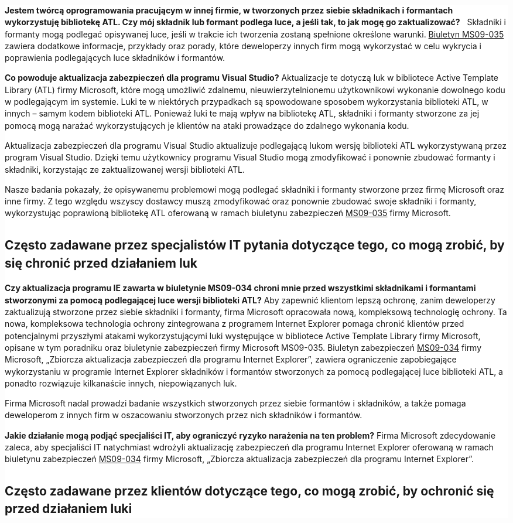 **Jestem twórcą oprogramowania pracującym w innej firmie, w tworzonych przez siebie składnikach i formantach wykorzystuję bibliotekę ATL. Czy mój składnik lub formant podlega luce, a jeśli tak, to jak mogę go zaktualizować?**  
Składniki i formanty mogą podlegać opisywanej luce, jeśli w trakcie ich tworzenia zostaną spełnione określone warunki. [Biuletyn MS09-035](http://go.microsoft.com/fwlink/?linkid=158131) zawiera dodatkowe informacje, przykłady oraz porady, które deweloperzy innych firm mogą wykorzystać w celu wykrycia i poprawienia podlegających luce składników i formantów.

**Co powoduje aktualizacja zabezpieczeń dla programu Visual Studio?**
Aktualizacje te dotyczą luk w bibliotece Active Template Library (ATL) firmy Microsoft, które mogą umożliwić zdalnemu, nieuwierzytelnionemu użytkownikowi wykonanie dowolnego kodu w podlegającym im systemie. Luki te w niektórych przypadkach są spowodowane sposobem wykorzystania biblioteki ATL, w innych – samym kodem biblioteki ATL. Ponieważ luki te mają wpływ na bibliotekę ATL, składniki i formanty stworzone za jej pomocą mogą narażać wykorzystujących je klientów na ataki prowadzące do zdalnego wykonania kodu.

Aktualizacja zabezpieczeń dla programu Visual Studio aktualizuje podlegającą lukom wersję biblioteki ATL wykorzystywaną przez program Visual Studio. Dzięki temu użytkownicy programu Visual Studio mogą zmodyfikować i ponownie zbudować formanty i składniki, korzystając ze zaktualizowanej wersji biblioteki ATL.

Nasze badania pokazały, że opisywanemu problemowi mogą podlegać składniki i formanty stworzone przez firmę Microsoft oraz inne firmy. Z tego względu wszyscy dostawcy muszą zmodyfikować oraz ponownie zbudować swoje składniki i formanty, wykorzystując poprawioną bibliotekę ATL oferowaną w ramach biuletynu zabezpieczeń [MS09-035](http://go.microsoft.com/fwlink/?linkid=158131) firmy Microsoft.

Często zadawane przez specjalistów IT pytania dotyczące tego, co mogą zrobić, by się chronić przed działaniem luk
-----------------------------------------------------------------------------------------------------------------

<span></span>
**Czy aktualizacja programu IE zawarta w biuletynie MS09-034 chroni mnie przed wszystkimi składnikami i formantami stworzonymi za pomocą podlegającej luce wersji biblioteki ATL?**
Aby zapewnić klientom lepszą ochronę, zanim deweloperzy zaktualizują stworzone przez siebie składniki i formanty, firma Microsoft opracowała nową, kompleksową technologię ochrony. Ta nowa, kompleksowa technologia ochrony zintegrowana z programem Internet Explorer pomaga chronić klientów przed potencjalnymi przyszłymi atakami wykorzystującymi luki występujące w bibliotece Active Template Library firmy Microsoft, opisane w tym poradniku oraz biuletynie zabezpieczeń firmy Microsoft MS09-035. Biuletyn zabezpieczeń [MS09-034](http://go.microsoft.com/fwlink/?linkid=158199) firmy Microsoft, „Zbiorcza aktualizacja zabezpieczeń dla programu Internet Explorer”, zawiera ograniczenie zapobiegające wykorzystaniu w programie Internet Explorer składników i formantów stworzonych za pomocą podlegającej luce biblioteki ATL, a ponadto rozwiązuje kilkanaście innych, niepowiązanych luk.

Firma Microsoft nadal prowadzi badanie wszystkich stworzonych przez siebie formantów i składników, a także pomaga deweloperom z innych firm w oszacowaniu stworzonych przez nich składników i formantów.

**Jakie działanie mogą podjąć specjaliści IT, aby ograniczyć ryzyko narażenia na ten problem?**
Firma Microsoft zdecydowanie zaleca, aby specjaliści IT natychmiast wdrożyli aktualizację zabezpieczeń dla programu Internet Explorer oferowaną w ramach biuletynu zabezpieczeń [MS09-034](http://go.microsoft.com/fwlink/?linkid=158199) firmy Microsoft, „Zbiorcza aktualizacja zabezpieczeń dla programu Internet Explorer”.

Często zadawane przez klientów dotyczące tego, co mogą zrobić, by ochronić się przed działaniem luki
----------------------------------------------------------------------------------------------------
